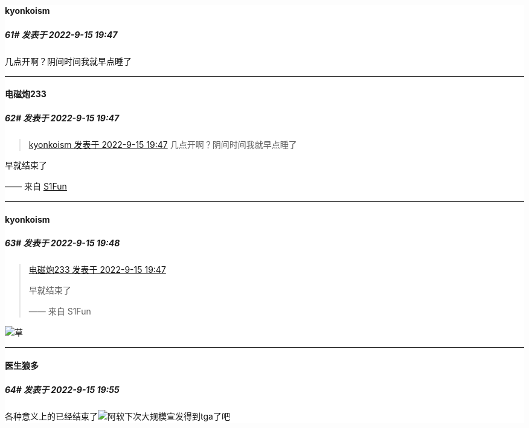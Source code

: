 ####  kyonkoism  
##### 61#       发表于 2022-9-15 19:47

几点开啊？阴间时间我就早点睡了

*****

####  电磁炮233  
##### 62#       发表于 2022-9-15 19:47

<blockquote><a href="httphttps://bbs.saraba1st.com/2b/forum.php?mod=redirect&amp;goto=findpost&amp;pid=57500741&amp;ptid=2092387" target="_blank">kyonkoism 发表于 2022-9-15 19:47</a>
几点开啊？阴间时间我就早点睡了</blockquote>
早就结束了

—— 来自 [S1Fun](https://s1fun.koalcat.com)

*****

####  kyonkoism  
##### 63#       发表于 2022-9-15 19:48

<blockquote><a href="httphttps://bbs.saraba1st.com/2b/forum.php?mod=redirect&amp;goto=findpost&amp;pid=57500752&amp;ptid=2092387" target="_blank">电磁炮233 发表于 2022-9-15 19:47</a>

早就结束了

—— 来自 S1Fun</blockquote>
<img src="https://static.saraba1st.com/image/smiley/face2017/068.png" referrerpolicy="no-referrer">草



*****

####  医生狼多  
##### 64#       发表于 2022-9-15 19:55

各种意义上的已经结束了<img src="https://static.saraba1st.com/image/smiley/face2017/067.png" referrerpolicy="no-referrer">阿软下次大规模宣发得到tga了吧

